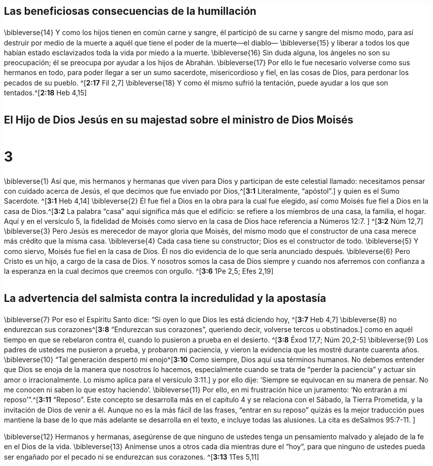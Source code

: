 ## Las beneficiosas consecuencias de la humillación
\bibleverse{14} Y como los hijos tienen en común carne y sangre, él participó de su carne y sangre del mismo modo, para así destruir por medio de la muerte a aquél que tiene el poder de la muerte—el diablo— \bibleverse{15} y liberar a todos los que habían estado esclavizados toda la vida por miedo a la muerte. \bibleverse{16} Sin duda alguna, los ángeles no son su preocupación; él se preocupa por ayudar a los hijos de Abrahán. \bibleverse{17} Por ello le fue necesario volverse como sus hermanos en todo, para poder llegar a ser un sumo sacerdote, misericordioso y fiel, en las cosas de Dios, para perdonar los pecados de su pueblo. ^[**2:17** Fil 2,7] \bibleverse{18} Y como él mismo sufrió la tentación, puede ayudar a los que son tentados.^[**2:18** Heb 4,15] 
 

## El Hijo de Dios Jesús en su majestad sobre el ministro de Dios Moisés
# 3 
\bibleverse{1} Así que, mis hermanos y hermanas que viven para Dios y participan de este celestial llamado: necesitamos pensar con cuidado acerca de Jesús, el que decimos que fue enviado por Dios,^[**3:1** Literalmente, “apóstol”.] y quien es el Sumo Sacerdote. ^[**3:1** Heb 4,14] \bibleverse{2} Él fue fiel a Dios en la obra para la cual fue elegido, así como Moisés fue fiel a Dios en la casa de Dios.^[**3:2** La palabra “casa” aquí significa más que el edificio: se refiere a los miembros de una casa, la familia, el hogar. Aquí y en el versículo 5, la fidelidad de Moisés como siervo en la casa de Dios hace referencia a Números 12:7. ] ^[**3:2** Núm 12,7] \bibleverse{3} Pero Jesús es merecedor de mayor gloria que Moisés, del mismo modo que el constructor de una casa merece más crédito que la misma casa. \bibleverse{4} Cada casa tiene su constructor; Dios es el constructor de todo. \bibleverse{5} Y como siervo, Moisés fue fiel en la casa de Dios. Él nos dio evidencia de lo que sería anunciado después. \bibleverse{6} Pero Cristo es un hijo, a cargo de la casa de Dios. Y nosotros somos la casa de Dios siempre y cuando nos aferremos con confianza a la esperanza en la cual decimos que creemos con orgullo. ^[**3:6** 1Pe 2,5; Efes 2,19] 
    

## La advertencia del salmista contra la incredulidad y la apostasía
\bibleverse{7} Por eso el Espíritu Santo dice: “Si oyen lo que Dios les está diciendo hoy, ^[**3:7** Heb 4,7] \bibleverse{8} no endurezcan sus corazones^[**3:8** “Endurezcan sus corazones”, queriendo decir, volverse tercos u obstinados.] como en aquél tiempo en que se rebelaron contra él, cuando lo pusieron a prueba en el desierto. ^[**3:8** Éxod 17,7; Núm 20,2-5] \bibleverse{9} Los padres de ustedes me pusieron a prueba, y probaron mi paciencia, y vieron la evidencia que les mostré durante cuarenta años. \bibleverse{10} “Tal generación despertó mi enojo^[**3:10** Como siempre, Dios aquí usa términos humanos. No debemos entender que Dios se enoja de la manera que nosotros lo hacemos, especialmente cuando se trata de “perder la paciencia” y actuar sin amor o irracionalmente. Lo mismo aplica para el versículo 3:11.] y por ello dije: ‘Siempre se equivocan en su manera de pensar. No me conocen ni saben lo que estoy haciendo’. \bibleverse{11} Por ello, en mi frustración hice un juramento: ‘No entrarán a mi reposo’”.^[**3:11** “Reposo”. Este concepto se desarrolla más en el capítulo 4 y se relaciona con el Sábado, la Tierra Prometida, y la invitación de Dios de venir a él. Aunque no es la más fácil de las frases, “entrar en su reposo” quizás es la mejor traducción pues mantiene la base de lo que más adelante se desarrolla en el texto, e incluye todas las alusiones. La cita es deSalmos 95:7-11. ] 
    

\bibleverse{12} Hermanos y hermanas, asegúrense de que ninguno de ustedes tenga un pensamiento malvado y alejado de la fe en el Dios de la vida. \bibleverse{13} Anímense unos a otros cada día mientras dure el “hoy”, para que ninguno de ustedes pueda ser engañado por el pecado ni se endurezcan sus corazones. ^[**3:13** 1Tes 5,11] 
